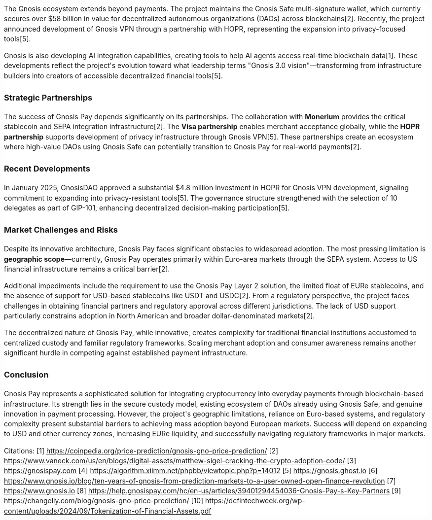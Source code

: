 The Gnosis ecosystem extends beyond payments. The project maintains the Gnosis Safe multi-signature wallet, which currently secures over $58 billion in value for decentralized autonomous organizations (DAOs) across blockchains[2]. Recently, the project announced development of Gnosis VPN through a partnership with HOPR, representing the expansion into privacy-focused tools[5].

Gnosis is also developing AI integration capabilities, creating tools to help AI agents access real-time blockchain data[1]. These developments reflect the project's evolution toward what leadership terms "Gnosis 3.0 vision"—transforming from infrastructure builders into creators of accessible decentralized financial tools[5].

### Strategic Partnerships

The success of Gnosis Pay depends significantly on its partnerships. The collaboration with **Monerium** provides the critical stablecoin and SEPA integration infrastructure[2]. The **Visa partnership** enables merchant acceptance globally, while the **HOPR partnership** supports development of privacy infrastructure through Gnosis VPN[5]. These partnerships create an ecosystem where high-value DAOs using Gnosis Safe can potentially transition to Gnosis Pay for real-world payments[2].

### Recent Developments

In January 2025, GnosisDAO approved a substantial $4.8 million investment in HOPR for Gnosis VPN development, signaling commitment to expanding into privacy-resistant tools[5]. The governance structure strengthened with the selection of 10 delegates as part of GIP-101, enhancing decentralized decision-making participation[5].

### Market Challenges and Risks

Despite its innovative architecture, Gnosis Pay faces significant obstacles to widespread adoption. The most pressing limitation is **geographic scope**—currently, Gnosis Pay operates primarily within Euro-area markets through the SEPA system. Access to US financial infrastructure remains a critical barrier[2].

Additional impediments include the requirement to use the Gnosis Pay Layer 2 solution, the limited float of EURe stablecoins, and the absence of support for USD-based stablecoins like USDT and USDC[2]. From a regulatory perspective, the project faces challenges in obtaining financial partners and regulatory approval across different jurisdictions. The lack of USD support particularly constrains adoption in North American and broader dollar-denominated markets[2].

The decentralized nature of Gnosis Pay, while innovative, creates complexity for traditional financial institutions accustomed to centralized custody and familiar regulatory frameworks. Scaling merchant adoption and consumer awareness remains another significant hurdle in competing against established payment infrastructure.

### Conclusion

Gnosis Pay represents a sophisticated solution for integrating cryptocurrency into everyday payments through blockchain-based infrastructure. Its strength lies in the secure custody model, existing ecosystem of DAOs already using Gnosis Safe, and genuine innovation in payment processing. However, the project's geographic limitations, reliance on Euro-based systems, and regulatory complexity present substantial barriers to achieving mass adoption beyond European markets. Success will depend on expanding to USD and other currency zones, increasing EURe liquidity, and successfully navigating regulatory frameworks in major markets.

Citations:
[1] https://coinpedia.org/price-prediction/gnosis-gno-price-prediction/
[2] https://www.vaneck.com/us/en/blogs/digital-assets/matthew-sigel-cracking-the-crypto-adoption-code/
[3] https://gnosispay.com
[4] https://algorithm.xiimm.net/phpbb/viewtopic.php?p=14012
[5] https://gnosis.ghost.io
[6] https://www.gnosis.io/blog/ten-years-of-gnosis-from-prediction-markets-to-a-user-owned-open-finance-revolution
[7] https://www.gnosis.io
[8] https://help.gnosispay.com/hc/en-us/articles/39401294454036-Gnosis-Pay-s-Key-Partners
[9] https://changelly.com/blog/gnosis-gno-price-prediction/
[10] https://dcfintechweek.org/wp-content/uploads/2024/09/Tokenization-of-Financial-Assets.pdf
